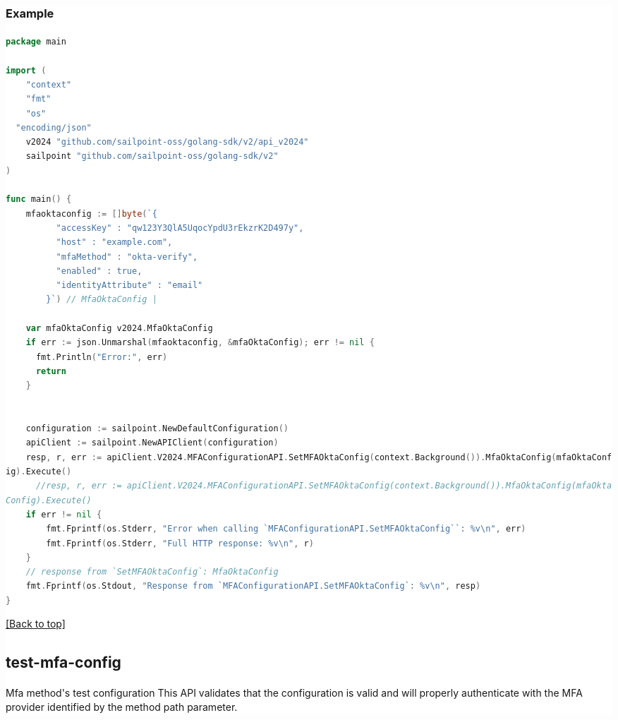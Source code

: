 ### Example

```go
package main

import (
	"context"
	"fmt"
	"os"
  "encoding/json"
    v2024 "github.com/sailpoint-oss/golang-sdk/v2/api_v2024"
	sailpoint "github.com/sailpoint-oss/golang-sdk/v2"
)

func main() {
    mfaoktaconfig := []byte(`{
          "accessKey" : "qw123Y3QlA5UqocYpdU3rEkzrK2D497y",
          "host" : "example.com",
          "mfaMethod" : "okta-verify",
          "enabled" : true,
          "identityAttribute" : "email"
        }`) // MfaOktaConfig | 

    var mfaOktaConfig v2024.MfaOktaConfig
    if err := json.Unmarshal(mfaoktaconfig, &mfaOktaConfig); err != nil {
      fmt.Println("Error:", err)
      return
    }
    

    configuration := sailpoint.NewDefaultConfiguration()
    apiClient := sailpoint.NewAPIClient(configuration)
    resp, r, err := apiClient.V2024.MFAConfigurationAPI.SetMFAOktaConfig(context.Background()).MfaOktaConfig(mfaOktaConfig).Execute()
	  //resp, r, err := apiClient.V2024.MFAConfigurationAPI.SetMFAOktaConfig(context.Background()).MfaOktaConfig(mfaOktaConfig).Execute()
    if err != nil {
	    fmt.Fprintf(os.Stderr, "Error when calling `MFAConfigurationAPI.SetMFAOktaConfig``: %v\n", err)
	    fmt.Fprintf(os.Stderr, "Full HTTP response: %v\n", r)
    }
    // response from `SetMFAOktaConfig`: MfaOktaConfig
    fmt.Fprintf(os.Stdout, "Response from `MFAConfigurationAPI.SetMFAOktaConfig`: %v\n", resp)
}
```

[[Back to top]](#)

## test-mfa-config
Mfa method's test configuration
This API validates that the configuration is valid and will properly authenticate with the MFA provider identified by the method path parameter.
